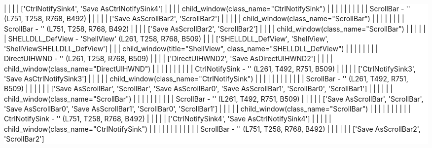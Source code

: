    |    |    |    | ['CtrlNotifySink4', 'Save AsCtrlNotifySink4']
   |    |    |    | child_window(class_name="CtrlNotifySink")
   |    |    |    |    |
   |    |    |    |    | ScrollBar - ''    (L751, T258, R768, B492)
   |    |    |    |    | ['Save AsScrollBar2', 'ScrollBar2']
   |    |    |    |    | child_window(class_name="ScrollBar")
   |    |    |    |
   |    |    |    | ScrollBar - ''    (L751, T258, R768, B492)
   |    |    |    | ['Save AsScrollBar2', 'ScrollBar2']
   |    |    |    | child_window(class_name="ScrollBar")
   |    |    |
   |    |    | SHELLDLL_DefView - 'ShellView'    (L261, T258, R768, B509)
   |    |    | ['SHELLDLL_DefView', 'ShellView', 'ShellViewSHELLDLL_DefView']
   |    |    | child_window(title="ShellView", class_name="SHELLDLL_DefView")
   |    |    |    |
   |    |    |    | DirectUIHWND - ''    (L261, T258, R768, B509)
   |    |    |    | ['DirectUIHWND2', 'Save AsDirectUIHWND2']
   |    |    |    | child_window(class_name="DirectUIHWND")
   |    |    |    |    |
   |    |    |    |    | CtrlNotifySink - ''    (L261, T492, R751, B509)
   |    |    |    |    | ['CtrlNotifySink3', 'Save AsCtrlNotifySink3']
   |    |    |    |    | child_window(class_name="CtrlNotifySink")
   |    |    |    |    |    |
   |    |    |    |    |    | ScrollBar - ''    (L261, T492, R751, B509)
   |    |    |    |    |    | ['Save AsScrollBar', 'ScrollBar', 'Save AsScrollBar0', 'Save AsScrollBar1', 'ScrollBar0', 'ScrollBar1']
   |    |    |    |    |    | child_window(class_name="ScrollBar")
   |    |    |    |    | 
   |    |    |    |    | ScrollBar - ''    (L261, T492, R751, B509)
   |    |    |    |    | ['Save AsScrollBar', 'ScrollBar', 'Save AsScrollBar0', 'Save AsScrollBar1', 'ScrollBar0', 'ScrollBar1']
   |    |    |    |    | child_window(class_name="ScrollBar")
   |    |    |    |    |
   |    |    |    |    | CtrlNotifySink - ''    (L751, T258, R768, B492)
   |    |    |    |    | ['CtrlNotifySink4', 'Save AsCtrlNotifySink4']
   |    |    |    |    | child_window(class_name="CtrlNotifySink")
   |    |    |    |    |    |
   |    |    |    |    |    | ScrollBar - ''    (L751, T258, R768, B492)
   |    |    |    |    |    | ['Save AsScrollBar2', 'ScrollBar2']